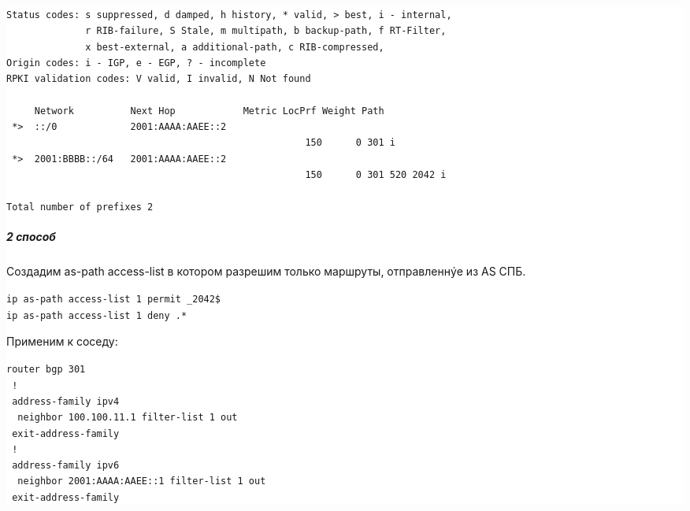 ```
Status codes: s suppressed, d damped, h history, * valid, > best, i - internal, 
              r RIB-failure, S Stale, m multipath, b backup-path, f RT-Filter, 
              x best-external, a additional-path, c RIB-compressed, 
Origin codes: i - IGP, e - EGP, ? - incomplete
RPKI validation codes: V valid, I invalid, N Not found

     Network          Next Hop            Metric LocPrf Weight Path
 *>  ::/0             2001:AAAA:AAEE::2
                                                     150      0 301 i
 *>  2001:BBBB::/64   2001:AAAA:AAEE::2
                                                     150      0 301 520 2042 i

Total number of prefixes 2 
```

##### 2 способ

Создадим as-path access-list в котором разрешим только маршруты, отправленнýе из AS СПБ.

```
ip as-path access-list 1 permit _2042$
ip as-path access-list 1 deny .*
```

Применим к соседу:
```
router bgp 301
 !
 address-family ipv4
  neighbor 100.100.11.1 filter-list 1 out
 exit-address-family
 !
 address-family ipv6
  neighbor 2001:AAAA:AAEE::1 filter-list 1 out
 exit-address-family
```
